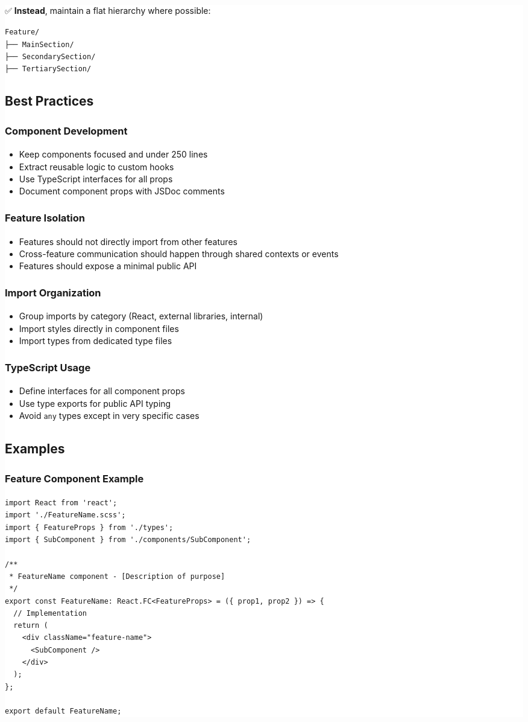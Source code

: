 ✅ **Instead**, maintain a flat hierarchy where possible:

```
Feature/
├── MainSection/
├── SecondarySection/
├── TertiarySection/
```

## Best Practices

### Component Development

- Keep components focused and under 250 lines
- Extract reusable logic to custom hooks
- Use TypeScript interfaces for all props
- Document component props with JSDoc comments

### Feature Isolation

- Features should not directly import from other features
- Cross-feature communication should happen through shared contexts or events
- Features should expose a minimal public API

### Import Organization

- Group imports by category (React, external libraries, internal)
- Import styles directly in component files
- Import types from dedicated type files

### TypeScript Usage

- Define interfaces for all component props
- Use type exports for public API typing
- Avoid `any` types except in very specific cases

## Examples

### Feature Component Example

```tsx
import React from 'react';
import './FeatureName.scss';
import { FeatureProps } from './types';
import { SubComponent } from './components/SubComponent';

/**
 * FeatureName component - [Description of purpose]
 */
export const FeatureName: React.FC<FeatureProps> = ({ prop1, prop2 }) => {
  // Implementation
  return (
    <div className="feature-name">
      <SubComponent />
    </div>
  );
};

export default FeatureName;
```
